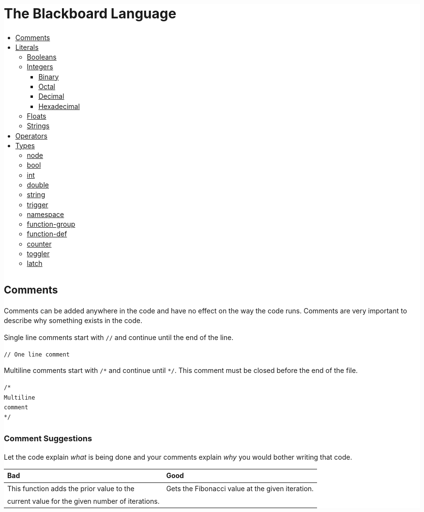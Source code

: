 ﻿# The Blackboard Language

- [Comments](#comments)
- [Literals](#literals)
  - [Booleans](#booleans)
  - [Integers](#integers)
    - [Binary](#binary)
    - [Octal](#octal)
    - [Decimal](#decimal)
    - [Hexadecimal](#hexadecimal)
  - [Floats](#floats)
  - [Strings](#strings)
- [Operators](#operators)
- [Types](#types)
  - [node](#node)
  - [bool](#bool)
  - [int](#int)
  - [double](#double)
  - [string](#string)
  - [trigger](#trigger)
  - [namespace](#namespace)
  - [function-group](#function-group)
  - [function-def](#function-def)
  - [counter](#counter)
  - [toggler](#toggler)
  - [latch](#latch)

## Comments

Comments can be added anywhere in the code and have no effect on the way the code runs.
Comments are very important to describe why something exists in the code.

Single line comments start with `//` and continue until the end of the line.

```
// One line comment
```

Multiline comments start with `/*` and continue until `*/`. This comment must be closed before the end of the file.

```
/*
Multiline
comment
*/
```

### Comment Suggestions

Let the code explain _what_ is being done and your comments explain _why_ you would bother writing that code.

| Bad                                               | Good                                             |
|:--------------------------------------------------|:-------------------------------------------------|
| This function adds the prior value to the <br>    | Gets the Fibonacci value at the given iteration. |
| current value for the given number of iterations. |                                                  |
